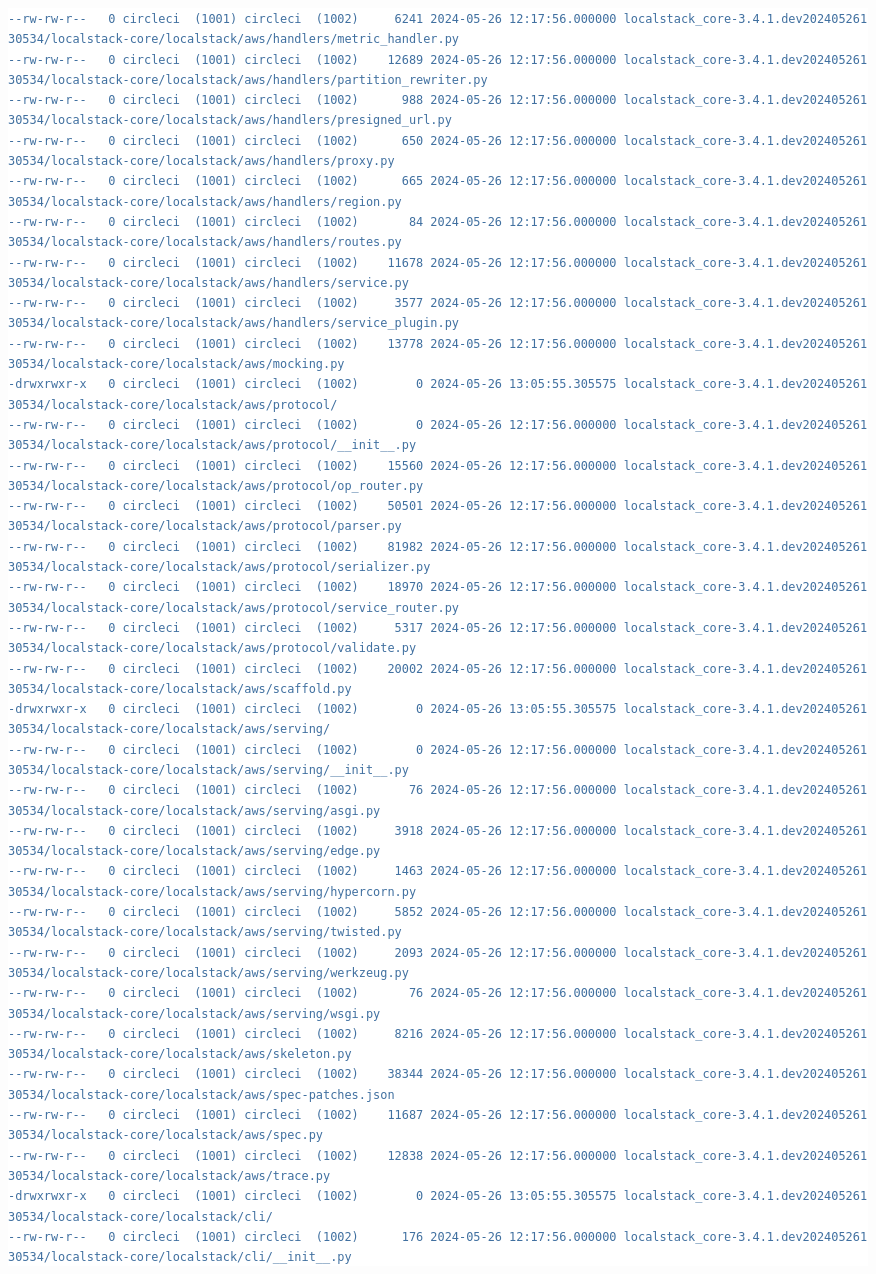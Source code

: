 ```diff
--rw-rw-r--   0 circleci  (1001) circleci  (1002)     6241 2024-05-26 12:17:56.000000 localstack_core-3.4.1.dev20240526130534/localstack-core/localstack/aws/handlers/metric_handler.py
--rw-rw-r--   0 circleci  (1001) circleci  (1002)    12689 2024-05-26 12:17:56.000000 localstack_core-3.4.1.dev20240526130534/localstack-core/localstack/aws/handlers/partition_rewriter.py
--rw-rw-r--   0 circleci  (1001) circleci  (1002)      988 2024-05-26 12:17:56.000000 localstack_core-3.4.1.dev20240526130534/localstack-core/localstack/aws/handlers/presigned_url.py
--rw-rw-r--   0 circleci  (1001) circleci  (1002)      650 2024-05-26 12:17:56.000000 localstack_core-3.4.1.dev20240526130534/localstack-core/localstack/aws/handlers/proxy.py
--rw-rw-r--   0 circleci  (1001) circleci  (1002)      665 2024-05-26 12:17:56.000000 localstack_core-3.4.1.dev20240526130534/localstack-core/localstack/aws/handlers/region.py
--rw-rw-r--   0 circleci  (1001) circleci  (1002)       84 2024-05-26 12:17:56.000000 localstack_core-3.4.1.dev20240526130534/localstack-core/localstack/aws/handlers/routes.py
--rw-rw-r--   0 circleci  (1001) circleci  (1002)    11678 2024-05-26 12:17:56.000000 localstack_core-3.4.1.dev20240526130534/localstack-core/localstack/aws/handlers/service.py
--rw-rw-r--   0 circleci  (1001) circleci  (1002)     3577 2024-05-26 12:17:56.000000 localstack_core-3.4.1.dev20240526130534/localstack-core/localstack/aws/handlers/service_plugin.py
--rw-rw-r--   0 circleci  (1001) circleci  (1002)    13778 2024-05-26 12:17:56.000000 localstack_core-3.4.1.dev20240526130534/localstack-core/localstack/aws/mocking.py
-drwxrwxr-x   0 circleci  (1001) circleci  (1002)        0 2024-05-26 13:05:55.305575 localstack_core-3.4.1.dev20240526130534/localstack-core/localstack/aws/protocol/
--rw-rw-r--   0 circleci  (1001) circleci  (1002)        0 2024-05-26 12:17:56.000000 localstack_core-3.4.1.dev20240526130534/localstack-core/localstack/aws/protocol/__init__.py
--rw-rw-r--   0 circleci  (1001) circleci  (1002)    15560 2024-05-26 12:17:56.000000 localstack_core-3.4.1.dev20240526130534/localstack-core/localstack/aws/protocol/op_router.py
--rw-rw-r--   0 circleci  (1001) circleci  (1002)    50501 2024-05-26 12:17:56.000000 localstack_core-3.4.1.dev20240526130534/localstack-core/localstack/aws/protocol/parser.py
--rw-rw-r--   0 circleci  (1001) circleci  (1002)    81982 2024-05-26 12:17:56.000000 localstack_core-3.4.1.dev20240526130534/localstack-core/localstack/aws/protocol/serializer.py
--rw-rw-r--   0 circleci  (1001) circleci  (1002)    18970 2024-05-26 12:17:56.000000 localstack_core-3.4.1.dev20240526130534/localstack-core/localstack/aws/protocol/service_router.py
--rw-rw-r--   0 circleci  (1001) circleci  (1002)     5317 2024-05-26 12:17:56.000000 localstack_core-3.4.1.dev20240526130534/localstack-core/localstack/aws/protocol/validate.py
--rw-rw-r--   0 circleci  (1001) circleci  (1002)    20002 2024-05-26 12:17:56.000000 localstack_core-3.4.1.dev20240526130534/localstack-core/localstack/aws/scaffold.py
-drwxrwxr-x   0 circleci  (1001) circleci  (1002)        0 2024-05-26 13:05:55.305575 localstack_core-3.4.1.dev20240526130534/localstack-core/localstack/aws/serving/
--rw-rw-r--   0 circleci  (1001) circleci  (1002)        0 2024-05-26 12:17:56.000000 localstack_core-3.4.1.dev20240526130534/localstack-core/localstack/aws/serving/__init__.py
--rw-rw-r--   0 circleci  (1001) circleci  (1002)       76 2024-05-26 12:17:56.000000 localstack_core-3.4.1.dev20240526130534/localstack-core/localstack/aws/serving/asgi.py
--rw-rw-r--   0 circleci  (1001) circleci  (1002)     3918 2024-05-26 12:17:56.000000 localstack_core-3.4.1.dev20240526130534/localstack-core/localstack/aws/serving/edge.py
--rw-rw-r--   0 circleci  (1001) circleci  (1002)     1463 2024-05-26 12:17:56.000000 localstack_core-3.4.1.dev20240526130534/localstack-core/localstack/aws/serving/hypercorn.py
--rw-rw-r--   0 circleci  (1001) circleci  (1002)     5852 2024-05-26 12:17:56.000000 localstack_core-3.4.1.dev20240526130534/localstack-core/localstack/aws/serving/twisted.py
--rw-rw-r--   0 circleci  (1001) circleci  (1002)     2093 2024-05-26 12:17:56.000000 localstack_core-3.4.1.dev20240526130534/localstack-core/localstack/aws/serving/werkzeug.py
--rw-rw-r--   0 circleci  (1001) circleci  (1002)       76 2024-05-26 12:17:56.000000 localstack_core-3.4.1.dev20240526130534/localstack-core/localstack/aws/serving/wsgi.py
--rw-rw-r--   0 circleci  (1001) circleci  (1002)     8216 2024-05-26 12:17:56.000000 localstack_core-3.4.1.dev20240526130534/localstack-core/localstack/aws/skeleton.py
--rw-rw-r--   0 circleci  (1001) circleci  (1002)    38344 2024-05-26 12:17:56.000000 localstack_core-3.4.1.dev20240526130534/localstack-core/localstack/aws/spec-patches.json
--rw-rw-r--   0 circleci  (1001) circleci  (1002)    11687 2024-05-26 12:17:56.000000 localstack_core-3.4.1.dev20240526130534/localstack-core/localstack/aws/spec.py
--rw-rw-r--   0 circleci  (1001) circleci  (1002)    12838 2024-05-26 12:17:56.000000 localstack_core-3.4.1.dev20240526130534/localstack-core/localstack/aws/trace.py
-drwxrwxr-x   0 circleci  (1001) circleci  (1002)        0 2024-05-26 13:05:55.305575 localstack_core-3.4.1.dev20240526130534/localstack-core/localstack/cli/
--rw-rw-r--   0 circleci  (1001) circleci  (1002)      176 2024-05-26 12:17:56.000000 localstack_core-3.4.1.dev20240526130534/localstack-core/localstack/cli/__init__.py
```